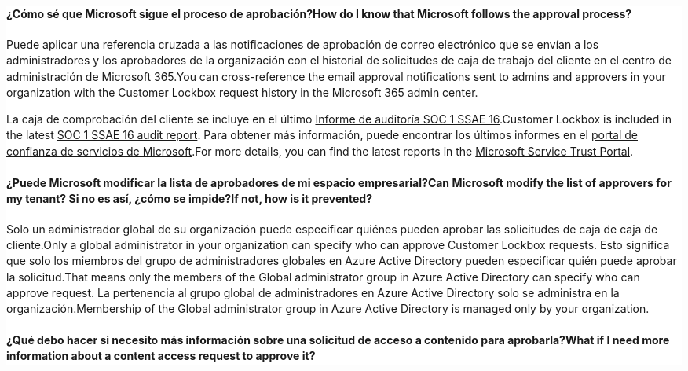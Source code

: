 #### <a name="how-do-i-know-that-microsoft-follows-the-approval-process"></a><span data-ttu-id="a8f03-248">¿Cómo sé que Microsoft sigue el proceso de aprobación?</span><span class="sxs-lookup"><span data-stu-id="a8f03-248">How do I know that Microsoft follows the approval process?</span></span>

<span data-ttu-id="a8f03-249">Puede aplicar una referencia cruzada a las notificaciones de aprobación de correo electrónico que se envían a los administradores y los aprobadores de la organización con el historial de solicitudes de caja de trabajo del cliente en el centro de administración de Microsoft 365.</span><span class="sxs-lookup"><span data-stu-id="a8f03-249">You can cross-reference the email approval notifications sent to admins and approvers in your organization with the Customer Lockbox request history in the Microsoft 365 admin center.</span></span>

<span data-ttu-id="a8f03-250">La caja de comprobación del cliente se incluye en el último [Informe de auditoría SOC 1 SSAE 16](https://servicetrust.microsoft.com/ViewPage/MSComplianceGuide?command=Download&downloadType=Document&downloadId=91592749-e86a-43ac-801e-121382614681&docTab=4ce99610-c9c0-11e7-8c2c-f908a777fa4d_SOC%20%2F%20SSAE%2016%20Reports).</span><span class="sxs-lookup"><span data-stu-id="a8f03-250">Customer Lockbox is included in the latest [SOC 1 SSAE 16 audit report](https://servicetrust.microsoft.com/ViewPage/MSComplianceGuide?command=Download&downloadType=Document&downloadId=91592749-e86a-43ac-801e-121382614681&docTab=4ce99610-c9c0-11e7-8c2c-f908a777fa4d_SOC%20%2F%20SSAE%2016%20Reports).</span></span> <span data-ttu-id="a8f03-251">Para obtener más información, puede encontrar los últimos informes en el [portal de confianza de servicios de Microsoft](https://servicetrust.microsoft.com/ViewPage/MSComplianceGuide?command=Download&downloadType=Document&downloadId=91592749-e86a-43ac-801e-121382614681&docTab=4ce99610-c9c0-11e7-8c2c-f908a777fa4d_SOC%20%2F%20SSAE%2016%20Reports).</span><span class="sxs-lookup"><span data-stu-id="a8f03-251">For more details, you can find the latest reports in the [Microsoft Service Trust Portal](https://servicetrust.microsoft.com/ViewPage/MSComplianceGuide?command=Download&downloadType=Document&downloadId=91592749-e86a-43ac-801e-121382614681&docTab=4ce99610-c9c0-11e7-8c2c-f908a777fa4d_SOC%20%2F%20SSAE%2016%20Reports).</span></span>

#### <a name="can-microsoft-modify-the-list-of-approvers-for-my-tenant-if-not-how-is-it-prevented"></a><span data-ttu-id="a8f03-252">¿Puede Microsoft modificar la lista de aprobadores de mi espacio empresarial?</span><span class="sxs-lookup"><span data-stu-id="a8f03-252">Can Microsoft modify the list of approvers for my tenant?</span></span> <span data-ttu-id="a8f03-253">Si no es así, ¿cómo se impide?</span><span class="sxs-lookup"><span data-stu-id="a8f03-253">If not, how is it prevented?</span></span>

<span data-ttu-id="a8f03-254">Solo un administrador global de su organización puede especificar quiénes pueden aprobar las solicitudes de caja de caja de cliente.</span><span class="sxs-lookup"><span data-stu-id="a8f03-254">Only a global administrator in your organization can specify who can approve Customer Lockbox requests.</span></span> <span data-ttu-id="a8f03-255">Esto significa que solo los miembros del grupo de administradores globales en Azure Active Directory pueden especificar quién puede aprobar la solicitud.</span><span class="sxs-lookup"><span data-stu-id="a8f03-255">That means only the members of the Global administrator group in Azure Active Directory can specify who can approve request.</span></span> <span data-ttu-id="a8f03-256">La pertenencia al grupo global de administradores en Azure Active Directory solo se administra en la organización.</span><span class="sxs-lookup"><span data-stu-id="a8f03-256">Membership of the Global administrator group in Azure Active Directory is managed only by your organization.</span></span>

#### <a name="what-if-i-need-more-information-about-a-content-access-request-to-approve-it"></a><span data-ttu-id="a8f03-257">¿Qué debo hacer si necesito más información sobre una solicitud de acceso a contenido para aprobarla?</span><span class="sxs-lookup"><span data-stu-id="a8f03-257">What if I need more information about a content access request to approve it?</span></span>
